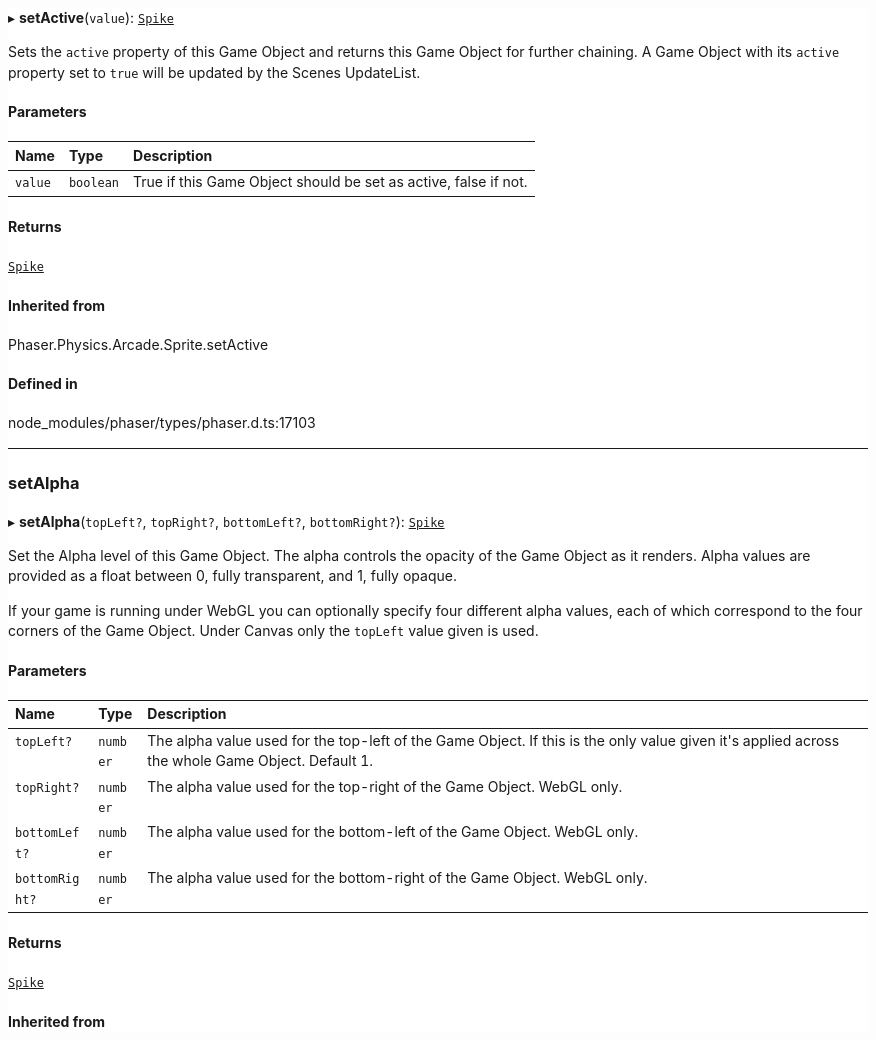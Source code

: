 ▸ **setActive**(`value`): [`Spike`](Platforms_Spike.Spike.md)

Sets the `active` property of this Game Object and returns this Game Object for further chaining.
A Game Object with its `active` property set to `true` will be updated by the Scenes UpdateList.

#### Parameters

| Name | Type | Description |
| :------ | :------ | :------ |
| `value` | `boolean` | True if this Game Object should be set as active, false if not. |

#### Returns

[`Spike`](Platforms_Spike.Spike.md)

#### Inherited from

Phaser.Physics.Arcade.Sprite.setActive

#### Defined in

node_modules/phaser/types/phaser.d.ts:17103

___

### setAlpha

▸ **setAlpha**(`topLeft?`, `topRight?`, `bottomLeft?`, `bottomRight?`): [`Spike`](Platforms_Spike.Spike.md)

Set the Alpha level of this Game Object. The alpha controls the opacity of the Game Object as it renders.
Alpha values are provided as a float between 0, fully transparent, and 1, fully opaque.

If your game is running under WebGL you can optionally specify four different alpha values, each of which
correspond to the four corners of the Game Object. Under Canvas only the `topLeft` value given is used.

#### Parameters

| Name | Type | Description |
| :------ | :------ | :------ |
| `topLeft?` | `number` | The alpha value used for the top-left of the Game Object. If this is the only value given it's applied across the whole Game Object. Default 1. |
| `topRight?` | `number` | The alpha value used for the top-right of the Game Object. WebGL only. |
| `bottomLeft?` | `number` | The alpha value used for the bottom-left of the Game Object. WebGL only. |
| `bottomRight?` | `number` | The alpha value used for the bottom-right of the Game Object. WebGL only. |

#### Returns

[`Spike`](Platforms_Spike.Spike.md)

#### Inherited from
